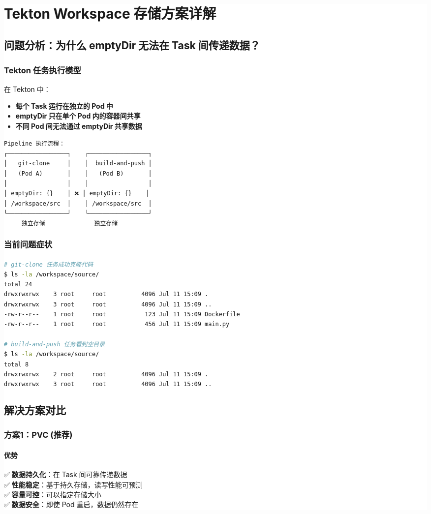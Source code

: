 # Tekton Workspace 存储方案详解

## 问题分析：为什么 emptyDir 无法在 Task 间传递数据？

### Tekton 任务执行模型

在 Tekton 中：
- **每个 Task 运行在独立的 Pod 中**
- **emptyDir 只在单个 Pod 内的容器间共享**
- **不同 Pod 间无法通过 emptyDir 共享数据**

```
Pipeline 执行流程：
┌─────────────────┐    ┌─────────────────┐
│   git-clone     │    │  build-and-push │
│   (Pod A)       │    │   (Pod B)       │
│                 │    │                 │
│ emptyDir: {}    │ ❌ │ emptyDir: {}    │
│ /workspace/src  │    │ /workspace/src  │
└─────────────────┘    └─────────────────┘
     独立存储              独立存储
```

### 当前问题症状

```bash
# git-clone 任务成功克隆代码
$ ls -la /workspace/source/
total 24
drwxrwxrwx    3 root     root          4096 Jul 11 15:09 .
drwxrwxrwx    3 root     root          4096 Jul 11 15:09 ..
-rw-r--r--    1 root     root           123 Jul 11 15:09 Dockerfile
-rw-r--r--    1 root     root           456 Jul 11 15:09 main.py

# build-and-push 任务看到空目录
$ ls -la /workspace/source/
total 8
drwxrwxrwx    2 root     root          4096 Jul 11 15:09 .
drwxrwxrwx    3 root     root          4096 Jul 11 15:09 ..
```

## 解决方案对比

### 方案1：PVC (推荐)

#### 优势
✅ **数据持久化**：在 Task 间可靠传递数据  
✅ **性能稳定**：基于持久存储，读写性能可预测  
✅ **容量可控**：可以指定存储大小  
✅ **数据安全**：即使 Pod 重启，数据仍然存在  
